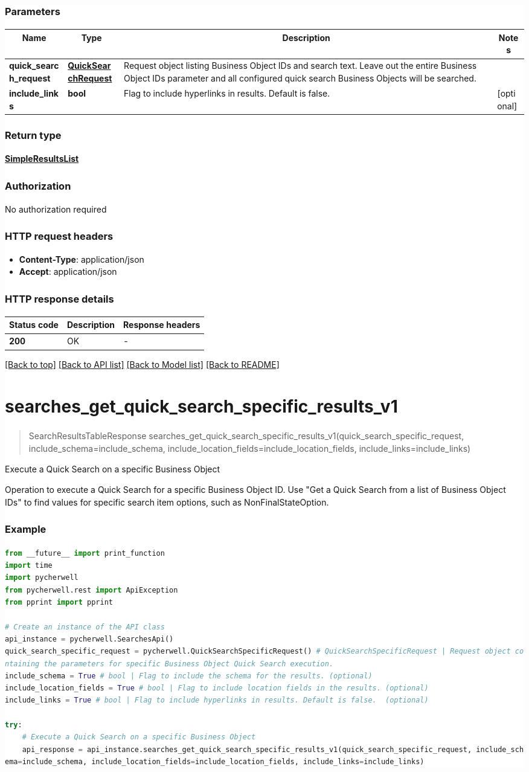### Parameters

Name | Type | Description  | Notes
------------- | ------------- | ------------- | -------------
 **quick_search_request** | [**QuickSearchRequest**](QuickSearchRequest.md)| Request object listing Business Object IDs and search text. Leave out the entire Business Object IDs parameter and all configured quick search Business Objects will be searched. | 
 **include_links** | **bool**| Flag to include hyperlinks in results. Default is false.  | [optional] 

### Return type

[**SimpleResultsList**](SimpleResultsList.md)

### Authorization

No authorization required

### HTTP request headers

 - **Content-Type**: application/json
 - **Accept**: application/json

### HTTP response details
| Status code | Description | Response headers |
|-------------|-------------|------------------|
**200** | OK |  -  |

[[Back to top]](#) [[Back to API list]](../README.md#documentation-for-api-endpoints) [[Back to Model list]](../README.md#documentation-for-models) [[Back to README]](../README.md)

# **searches_get_quick_search_specific_results_v1**
> SearchResultsTableResponse searches_get_quick_search_specific_results_v1(quick_search_specific_request, include_schema=include_schema, include_location_fields=include_location_fields, include_links=include_links)

Execute a Quick Search on a specific Business Object

Operation to execute a Quick Search for a specific Business Object ID. Use \"Get a Quick Search from a list of Business Object IDs\" to find values for specific search item options, such as NonFinalStateOption.

### Example

```python
from __future__ import print_function
import time
import pycherwell
from pycherwell.rest import ApiException
from pprint import pprint

# Create an instance of the API class
api_instance = pycherwell.SearchesApi()
quick_search_specific_request = pycherwell.QuickSearchSpecificRequest() # QuickSearchSpecificRequest | Request object containing the parameters for specific Business Object Quick Search execution.
include_schema = True # bool | Flag to include the schema for the results. (optional)
include_location_fields = True # bool | Flag to include location fields in the results. (optional)
include_links = True # bool | Flag to include hyperlinks in results. Default is false.  (optional)

try:
    # Execute a Quick Search on a specific Business Object
    api_response = api_instance.searches_get_quick_search_specific_results_v1(quick_search_specific_request, include_schema=include_schema, include_location_fields=include_location_fields, include_links=include_links)
```